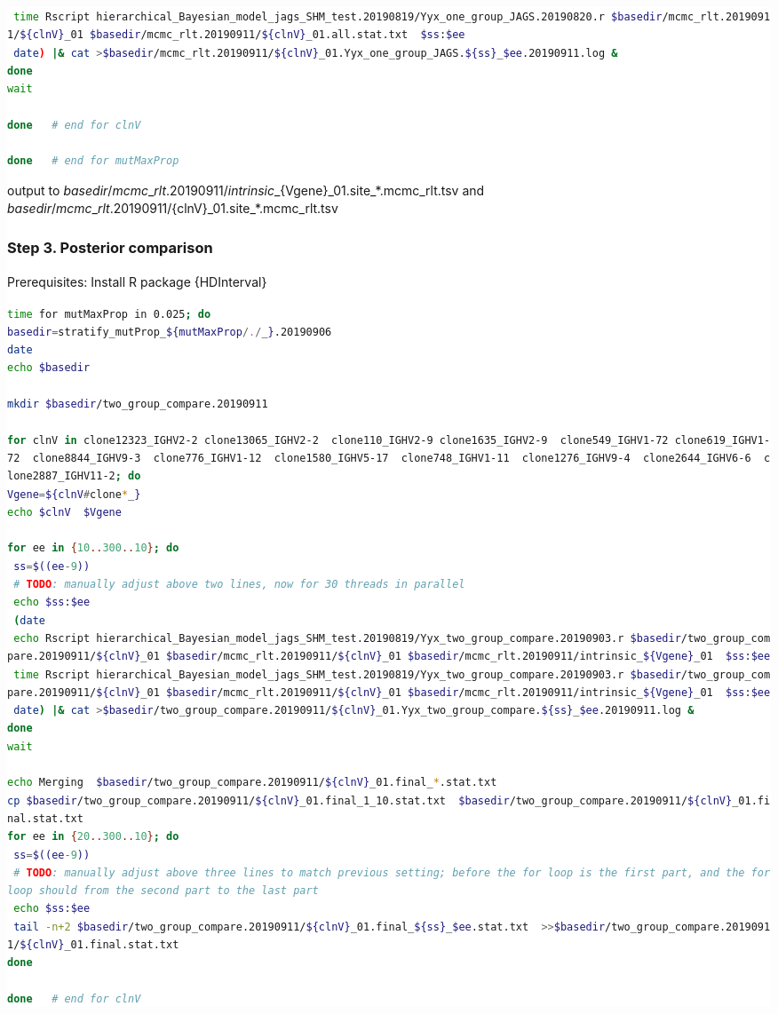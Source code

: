 ```bash
 time Rscript hierarchical_Bayesian_model_jags_SHM_test.20190819/Yyx_one_group_JAGS.20190820.r $basedir/mcmc_rlt.20190911/${clnV}_01 $basedir/mcmc_rlt.20190911/${clnV}_01.all.stat.txt  $ss:$ee
 date) |& cat >$basedir/mcmc_rlt.20190911/${clnV}_01.Yyx_one_group_JAGS.${ss}_$ee.20190911.log &
done
wait

done   # end for clnV

done   # end for mutMaxProp
```

output to $basedir/mcmc\_rlt.20190911/intrinsic\_${Vgene}\_01.site\_\*.mcmc\_rlt.tsv and $basedir/mcmc\_rlt.20190911/${clnV}\_01.site\_\*.mcmc\_rlt.tsv

### Step 3. Posterior comparison

Prerequisites: Install R package {HDInterval}

```bash
time for mutMaxProp in 0.025; do
basedir=stratify_mutProp_${mutMaxProp/./_}.20190906
date
echo $basedir

mkdir $basedir/two_group_compare.20190911

for clnV in clone12323_IGHV2-2 clone13065_IGHV2-2  clone110_IGHV2-9 clone1635_IGHV2-9  clone549_IGHV1-72 clone619_IGHV1-72  clone8844_IGHV9-3  clone776_IGHV1-12  clone1580_IGHV5-17  clone748_IGHV1-11  clone1276_IGHV9-4  clone2644_IGHV6-6  clone2887_IGHV11-2; do
Vgene=${clnV#clone*_}
echo $clnV  $Vgene

for ee in {10..300..10}; do
 ss=$((ee-9))
 # TODO: manually adjust above two lines, now for 30 threads in parallel
 echo $ss:$ee
 (date
 echo Rscript hierarchical_Bayesian_model_jags_SHM_test.20190819/Yyx_two_group_compare.20190903.r $basedir/two_group_compare.20190911/${clnV}_01 $basedir/mcmc_rlt.20190911/${clnV}_01 $basedir/mcmc_rlt.20190911/intrinsic_${Vgene}_01  $ss:$ee
 time Rscript hierarchical_Bayesian_model_jags_SHM_test.20190819/Yyx_two_group_compare.20190903.r $basedir/two_group_compare.20190911/${clnV}_01 $basedir/mcmc_rlt.20190911/${clnV}_01 $basedir/mcmc_rlt.20190911/intrinsic_${Vgene}_01  $ss:$ee
 date) |& cat >$basedir/two_group_compare.20190911/${clnV}_01.Yyx_two_group_compare.${ss}_$ee.20190911.log &
done
wait

echo Merging  $basedir/two_group_compare.20190911/${clnV}_01.final_*.stat.txt
cp $basedir/two_group_compare.20190911/${clnV}_01.final_1_10.stat.txt  $basedir/two_group_compare.20190911/${clnV}_01.final.stat.txt
for ee in {20..300..10}; do
 ss=$((ee-9))
 # TODO: manually adjust above three lines to match previous setting; before the for loop is the first part, and the for loop should from the second part to the last part
 echo $ss:$ee
 tail -n+2 $basedir/two_group_compare.20190911/${clnV}_01.final_${ss}_$ee.stat.txt  >>$basedir/two_group_compare.20190911/${clnV}_01.final.stat.txt
done

done   # end for clnV
```
